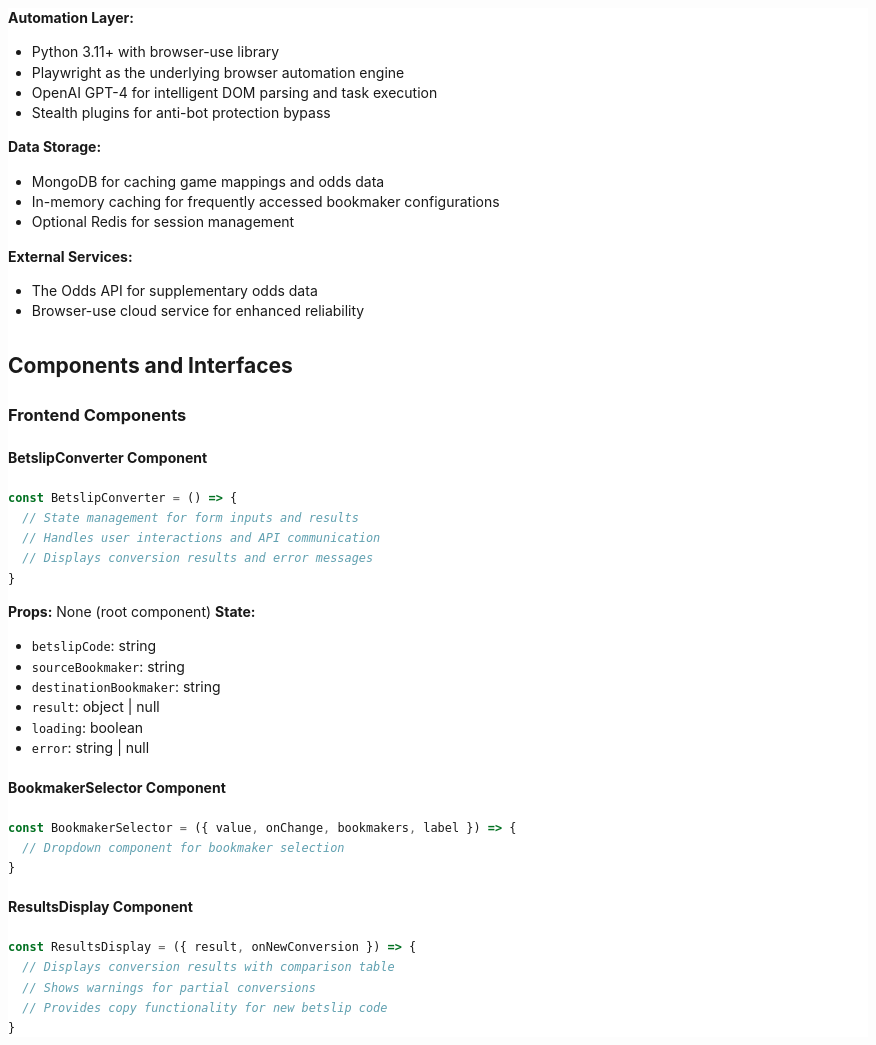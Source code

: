 **Automation Layer:**
- Python 3.11+ with browser-use library
- Playwright as the underlying browser automation engine
- OpenAI GPT-4 for intelligent DOM parsing and task execution
- Stealth plugins for anti-bot protection bypass

**Data Storage:**
- MongoDB for caching game mappings and odds data
- In-memory caching for frequently accessed bookmaker configurations
- Optional Redis for session management

**External Services:**
- The Odds API for supplementary odds data
- Browser-use cloud service for enhanced reliability

## Components and Interfaces

### Frontend Components

#### BetslipConverter Component
```javascript
const BetslipConverter = () => {
  // State management for form inputs and results
  // Handles user interactions and API communication
  // Displays conversion results and error messages
}
```

**Props:** None (root component)
**State:**
- `betslipCode`: string
- `sourceBookmaker`: string  
- `destinationBookmaker`: string
- `result`: object | null
- `loading`: boolean
- `error`: string | null

#### BookmakerSelector Component
```javascript
const BookmakerSelector = ({ value, onChange, bookmakers, label }) => {
  // Dropdown component for bookmaker selection
}
```

#### ResultsDisplay Component
```javascript
const ResultsDisplay = ({ result, onNewConversion }) => {
  // Displays conversion results with comparison table
  // Shows warnings for partial conversions
  // Provides copy functionality for new betslip code
}
```
